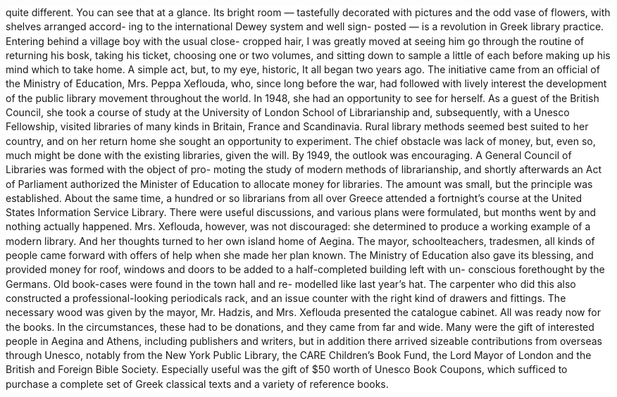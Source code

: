 quite different. You can see that at a glance. 
Its bright room — tastefully decorated with pictures 
and the odd vase of flowers, with shelves arranged accord- 
ing to the international Dewey system and well sign- 
posted — is a revolution in Greek library practice. 
Entering behind a village boy with the usual close- 
cropped hair, I was greatly moved at seeing him go 
through the routine of returning his bosk, taking his 
ticket, choosing one or two volumes, and sitting down to 
sample a little of each before making up his mind which 
to take home. A simple act, but, to my eye, historic, 
It all began two years ago. The initiative came from an 
official of the Ministry of Education, Mrs. Peppa Xeflouda, 
who, since long before the war, had followed with lively 
interest the development of the public library movement 
throughout the world. 
In 1948, she had an opportunity to see for herself. As 
a guest of the British Council, she took a course of study 
at the University of London School of Librarianship and, 
subsequently, with a Unesco Fellowship, visited libraries 
of many kinds in Britain, France and Scandinavia. 
Rural library methods seemed best suited to her country, 
and on her return home she sought an opportunity to 
experiment. The chief obstacle was lack of money, but, 
even so, much might be done with the existing libraries, 
given the will. 
By 1949, the outlook was encouraging. A General 
Council of Libraries was formed with the object of pro- 
moting the study of modern methods of librarianship, and 
shortly afterwards an Act of Parliament authorized the 
Minister of Education to allocate money for libraries. 
The amount was small, but the principle was established. 
About the same time, a hundred or so librarians from 
all over Greece attended a fortnight’s course at the United 
States Information Service Library. There were useful 
discussions, and various plans were formulated, but months 
went by and nothing actually happened. Mrs. Xeflouda, 
however, was not discouraged: she determined to produce 
a working example of a modern library. And her thoughts 
turned to her own island home of Aegina. 
The mayor, schoolteachers, tradesmen, all kinds of 
people came forward with offers of help when she made 
her plan known. The Ministry of Education also gave its 
blessing, and provided money for roof, windows and doors 
to be added to a half-completed building left with un- 
conscious forethought by the Germans. 
Old book-cases were found in the town hall and re- 
modelled like last year’s hat. The carpenter who did this 
also constructed a professional-looking periodicals rack, 
and an issue counter with the right kind of drawers and 
fittings. The necessary wood was given by the mayor, 
Mr. Hadzis, and Mrs. Xeflouda presented the catalogue 
cabinet. 
All was ready now for the books. In the circumstances, 
these had to be donations, and they came from far and 
wide. Many were the gift of interested people in Aegina 
and Athens, including publishers and writers, but in 
addition there arrived sizeable contributions from overseas 
through Unesco, notably from the New York Public 
Library, the CARE Children’s Book Fund, the Lord Mayor 
of London and the British and Foreign Bible Society. 
Especially useful was the gift of $50 worth of Unesco 
Book Coupons, which sufficed to purchase a complete set 
of Greek classical texts and a variety of reference books. 
